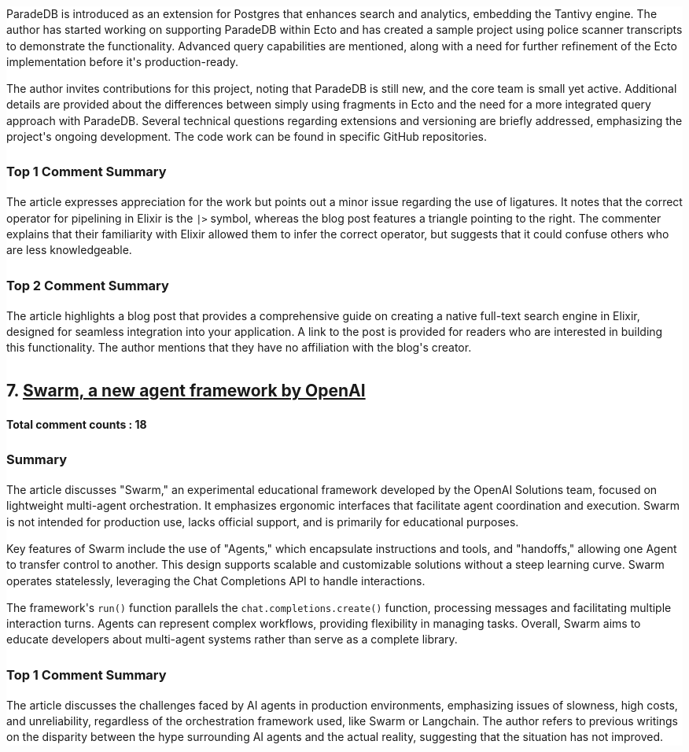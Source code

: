 ParadeDB is introduced as an extension for Postgres that enhances search and analytics, embedding the Tantivy engine. The author has started working on supporting ParadeDB within Ecto and has created a sample project using police scanner transcripts to demonstrate the functionality. Advanced query capabilities are mentioned, along with a need for further refinement of the Ecto implementation before it's production-ready.

The author invites contributions for this project, noting that ParadeDB is still new, and the core team is small yet active. Additional details are provided about the differences between simply using fragments in Ecto and the need for a more integrated query approach with ParadeDB. Several technical questions regarding extensions and versioning are briefly addressed, emphasizing the project's ongoing development. The code work can be found in specific GitHub repositories.

### Top 1 Comment Summary

 The article expresses appreciation for the work but points out a minor issue regarding the use of ligatures. It notes that the correct operator for pipelining in Elixir is the `|>` symbol, whereas the blog post features a triangle pointing to the right. The commenter explains that their familiarity with Elixir allowed them to infer the correct operator, but suggests that it could confuse others who are less knowledgeable.

### Top 2 Comment Summary

 The article highlights a blog post that provides a comprehensive guide on creating a native full-text search engine in Elixir, designed for seamless integration into your application. A link to the post is provided for readers who are interested in building this functionality. The author mentions that they have no affiliation with the blog's creator.

## 7. [Swarm, a new agent framework by OpenAI](https://news.ycombinator.com/item?id=41815173)

**Total comment counts : 18**

### Summary

 The article discusses "Swarm," an experimental educational framework developed by the OpenAI Solutions team, focused on lightweight multi-agent orchestration. It emphasizes ergonomic interfaces that facilitate agent coordination and execution. Swarm is not intended for production use, lacks official support, and is primarily for educational purposes.

Key features of Swarm include the use of "Agents," which encapsulate instructions and tools, and "handoffs," allowing one Agent to transfer control to another. This design supports scalable and customizable solutions without a steep learning curve. Swarm operates statelessly, leveraging the Chat Completions API to handle interactions.

The framework's `run()` function parallels the `chat.completions.create()` function, processing messages and facilitating multiple interaction turns. Agents can represent complex workflows, providing flexibility in managing tasks. Overall, Swarm aims to educate developers about multi-agent systems rather than serve as a complete library.

### Top 1 Comment Summary

 The article discusses the challenges faced by AI agents in production environments, emphasizing issues of slowness, high costs, and unreliability, regardless of the orchestration framework used, like Swarm or Langchain. The author refers to previous writings on the disparity between the hype surrounding AI agents and the actual reality, suggesting that the situation has not improved.
